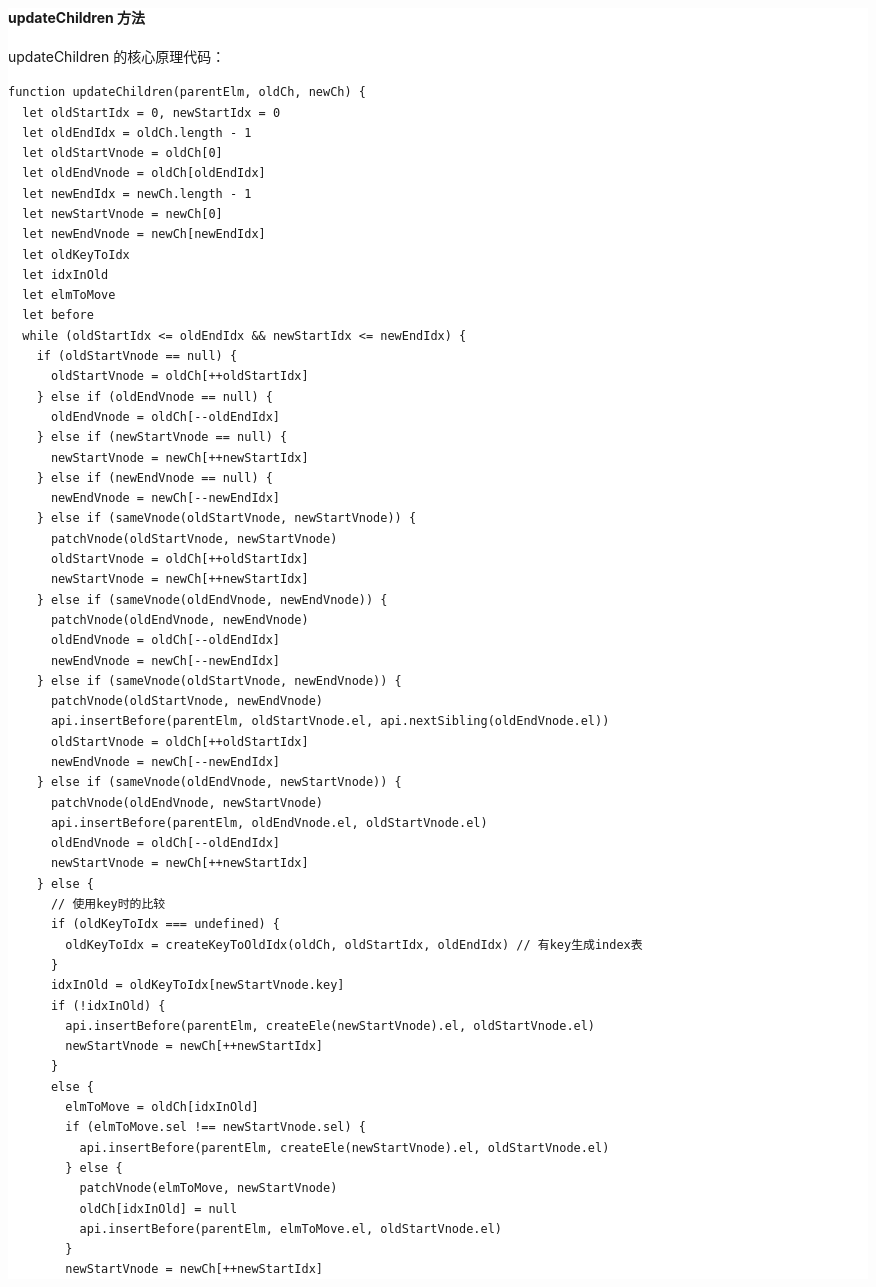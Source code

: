 #### updateChildren 方法

updateChildren 的核心原理代码：

```
function updateChildren(parentElm, oldCh, newCh) {
  let oldStartIdx = 0, newStartIdx = 0
  let oldEndIdx = oldCh.length - 1
  let oldStartVnode = oldCh[0]
  let oldEndVnode = oldCh[oldEndIdx]
  let newEndIdx = newCh.length - 1
  let newStartVnode = newCh[0]
  let newEndVnode = newCh[newEndIdx]
  let oldKeyToIdx
  let idxInOld
  let elmToMove
  let before
  while (oldStartIdx <= oldEndIdx && newStartIdx <= newEndIdx) {
    if (oldStartVnode == null) {
      oldStartVnode = oldCh[++oldStartIdx]
    } else if (oldEndVnode == null) {
      oldEndVnode = oldCh[--oldEndIdx]
    } else if (newStartVnode == null) {
      newStartVnode = newCh[++newStartIdx]
    } else if (newEndVnode == null) {
      newEndVnode = newCh[--newEndIdx]
    } else if (sameVnode(oldStartVnode, newStartVnode)) {
      patchVnode(oldStartVnode, newStartVnode)
      oldStartVnode = oldCh[++oldStartIdx]
      newStartVnode = newCh[++newStartIdx]
    } else if (sameVnode(oldEndVnode, newEndVnode)) {
      patchVnode(oldEndVnode, newEndVnode)
      oldEndVnode = oldCh[--oldEndIdx]
      newEndVnode = newCh[--newEndIdx]
    } else if (sameVnode(oldStartVnode, newEndVnode)) {
      patchVnode(oldStartVnode, newEndVnode)
      api.insertBefore(parentElm, oldStartVnode.el, api.nextSibling(oldEndVnode.el))
      oldStartVnode = oldCh[++oldStartIdx]
      newEndVnode = newCh[--newEndIdx]
    } else if (sameVnode(oldEndVnode, newStartVnode)) {
      patchVnode(oldEndVnode, newStartVnode)
      api.insertBefore(parentElm, oldEndVnode.el, oldStartVnode.el)
      oldEndVnode = oldCh[--oldEndIdx]
      newStartVnode = newCh[++newStartIdx]
    } else {
      // 使用key时的比较
      if (oldKeyToIdx === undefined) {
        oldKeyToIdx = createKeyToOldIdx(oldCh, oldStartIdx, oldEndIdx) // 有key生成index表
      }
      idxInOld = oldKeyToIdx[newStartVnode.key]
      if (!idxInOld) {
        api.insertBefore(parentElm, createEle(newStartVnode).el, oldStartVnode.el)
        newStartVnode = newCh[++newStartIdx]
      }
      else {
        elmToMove = oldCh[idxInOld]
        if (elmToMove.sel !== newStartVnode.sel) {
          api.insertBefore(parentElm, createEle(newStartVnode).el, oldStartVnode.el)
        } else {
          patchVnode(elmToMove, newStartVnode)
          oldCh[idxInOld] = null
          api.insertBefore(parentElm, elmToMove.el, oldStartVnode.el)
        }
        newStartVnode = newCh[++newStartIdx]
```